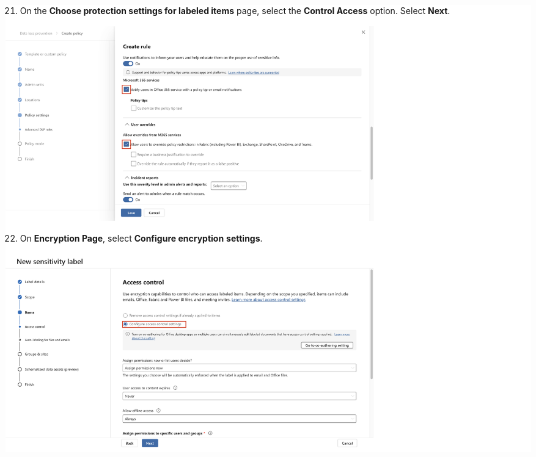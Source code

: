 21. On the **Choose protection settings for labeled items** page, select
    the **Control Access** option. Select **Next**.

<img src="./media/image34.png"
style="width:6.26806in;height:3.32986in" />

22. On **Encryption Page**, select **Configure
    encryption** **settings**.

<img src="./media/image36.png"
style="width:6.26806in;height:3.32986in" />
